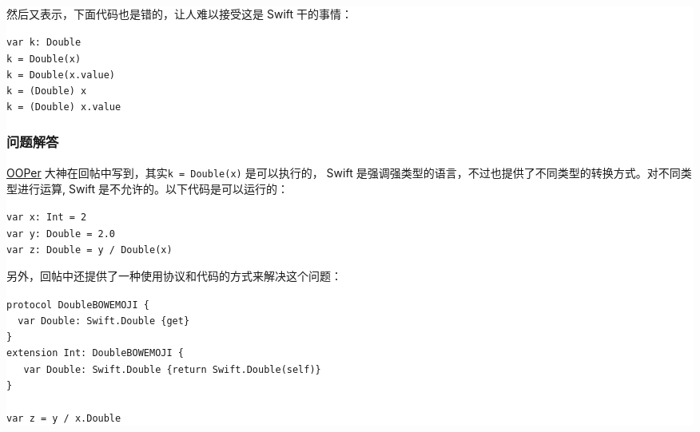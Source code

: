 然后又表示，下面代码也是错的，让人难以接受这是 Swift 干的事情：

``` 
var k: Double
k = Double(x)
k = Double(x.value)
k = (Double) x
k = (Double) x.value
```



### 问题解答

[OOPer](https://forums.developer.apple.com/people/OOPer) 大神在回帖中写到，其实`k = Double(x)` 是可以执行的， Swift 是强调强类型的语言，不过也提供了不同类型的转换方式。对不同类型进行运算, Swift 是不允许的。以下代码是可以运行的：

``` 
var x: Int = 2
var y: Double = 2.0
var z: Double = y / Double(x)
```



另外，回帖中还提供了一种使用协议和代码的方式来解决这个问题：

``` 
protocol DoubleBOWEMOJI {  
  var Double: Swift.Double {get}  
}  
extension Int: DoubleBOWEMOJI {  
   var Double: Swift.Double {return Swift.Double(self)}  
}  

var z = y / x.Double
```



